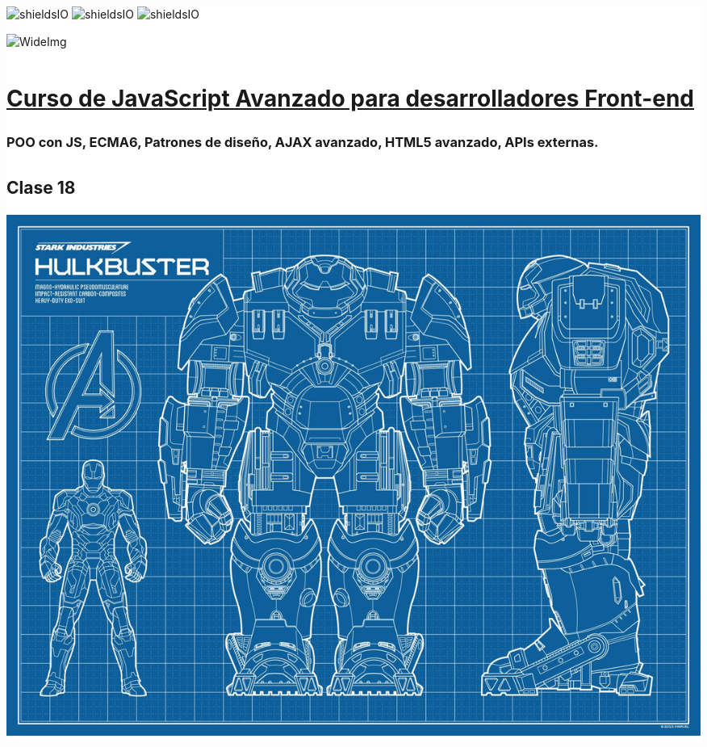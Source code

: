 ![shieldsIO](https://img.shields.io/github/issues/Fictizia/Curso-JS-Avanzado-para-desarrolladores-Front-end_ed3.svg)
![shieldsIO](https://img.shields.io/github/forks/Fictizia/Curso-JS-Avanzado-para-desarrolladores-Front-end_ed3.svg)
![shieldsIO](https://img.shields.io/github/stars/Fictizia/Curso-JS-Avanzado-para-desarrolladores-Front-end_ed3.svg)

![WideImg](http://fictizia.com/img/github/Fictizia-plan-estudios-github.jpg)

# [Curso de JavaScript Avanzado para desarrolladores Front-end](https://fictizia.com/formacion/curso-javascript-avanzado)
### POO con JS, ECMA6, Patrones de diseño, AJAX avanzado, HTML5 avanzado, APIs externas.

## Clase 18



![IMG](../assets/clase18/c4c08ba9-db4d-4efb-8f42-be78e15134a2.jpeg)
